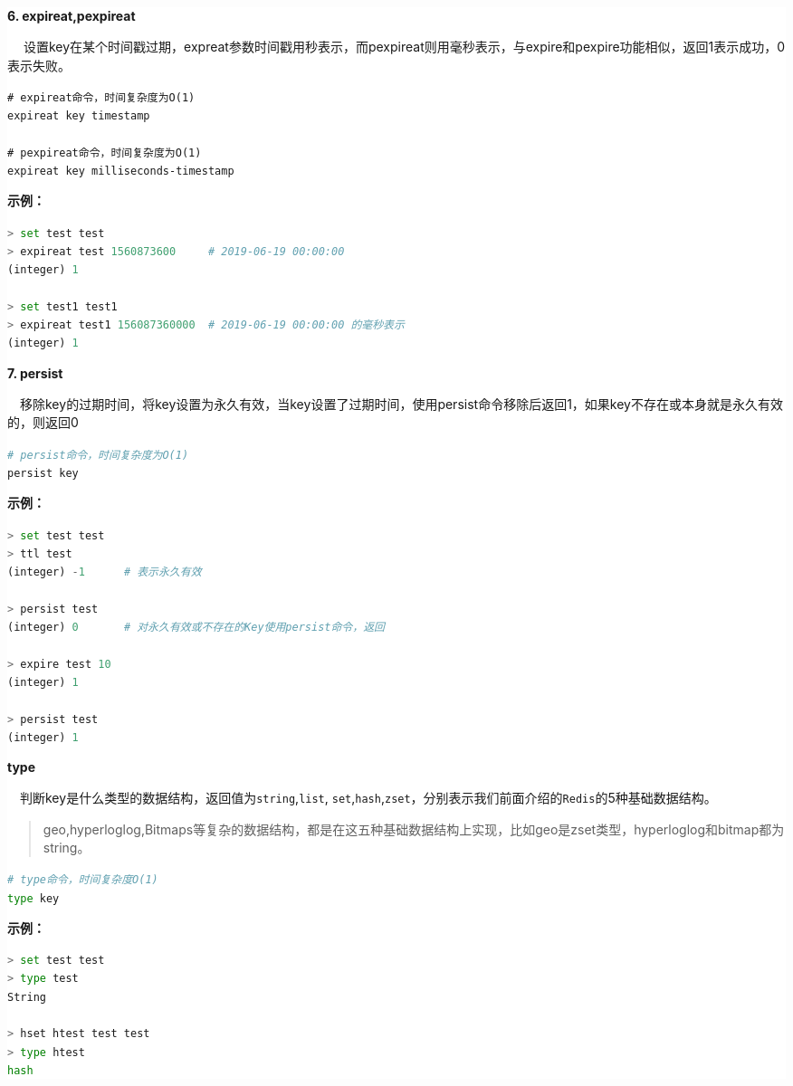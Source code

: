 **6. expireat,pexpireat**

&emsp; 设置key在某个时间戳过期，expreat参数时间戳用秒表示，而pexpireat则用毫秒表示，与expire和pexpire功能相似，返回1表示成功，0表示失败。
```
# expireat命令，时间复杂度为O(1)
expireat key timestamp

# pexpireat命令，时间复杂度为O(1)
expireat key milliseconds-timestamp
```
**示例：**
```python
> set test test
> expireat test 1560873600     # 2019-06-19 00:00:00
(integer) 1

> set test1 test1
> expireat test1 156087360000  # 2019-06-19 00:00:00 的毫秒表示
(integer) 1
```
**7. persist**

&emsp;移除key的过期时间，将key设置为永久有效，当key设置了过期时间，使用persist命令移除后返回1，如果key不存在或本身就是永久有效的，则返回0

```python
# persist命令，时间复杂度为O(1)
persist key
```
**示例：**
```python
> set test test
> ttl test
(integer) -1      # 表示永久有效

> persist test
(integer) 0       # 对永久有效或不存在的Key使用persist命令，返回

> expire test 10
(integer) 1

> persist test
(integer) 1
```

**type**

&emsp;判断key是什么类型的数据结构，返回值为`string`,`list`, `set`,`hash`,`zset`，分别表示我们前面介绍的`Redis`的5种基础数据结构。
> geo,hyperloglog,Bitmaps等复杂的数据结构，都是在这五种基础数据结构上实现，比如geo是zset类型，hyperloglog和bitmap都为string。

```python
# type命令，时间复杂度O(1)
type key
```
**示例：**
```python
> set test test
> type test
String

> hset htest test test
> type htest
hash
```
